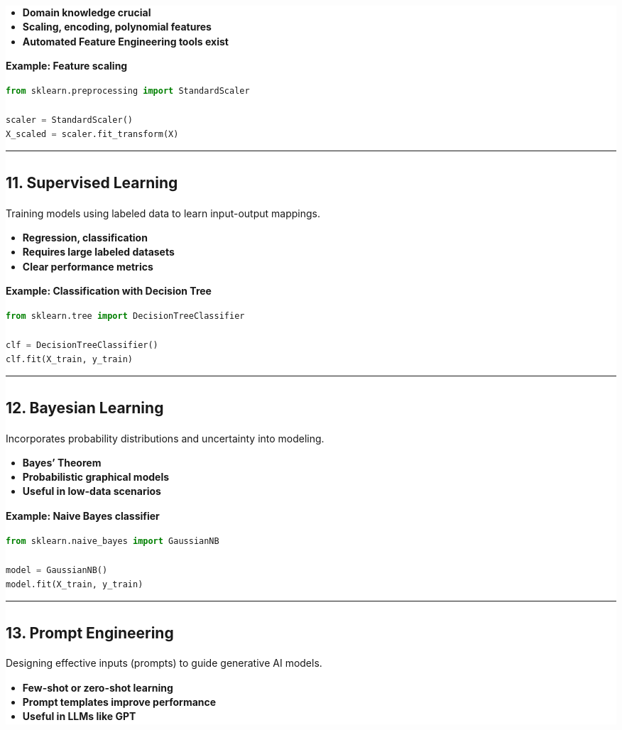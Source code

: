 - **Domain knowledge crucial**
- **Scaling, encoding, polynomial features**
- **Automated Feature Engineering tools exist**

**Example: Feature scaling**
```python
from sklearn.preprocessing import StandardScaler

scaler = StandardScaler()
X_scaled = scaler.fit_transform(X)
```

---

## 11. Supervised Learning
Training models using labeled data to learn input-output mappings.

- **Regression, classification**
- **Requires large labeled datasets**
- **Clear performance metrics**

**Example: Classification with Decision Tree**
```python
from sklearn.tree import DecisionTreeClassifier

clf = DecisionTreeClassifier()
clf.fit(X_train, y_train)
```

---

## 12. Bayesian Learning
Incorporates probability distributions and uncertainty into modeling.

- **Bayes’ Theorem**
- **Probabilistic graphical models**
- **Useful in low-data scenarios**

**Example: Naive Bayes classifier**
```python
from sklearn.naive_bayes import GaussianNB

model = GaussianNB()
model.fit(X_train, y_train)
```

---

## 13. Prompt Engineering
Designing effective inputs (prompts) to guide generative AI models.

- **Few-shot or zero-shot learning**
- **Prompt templates improve performance**
- **Useful in LLMs like GPT**
